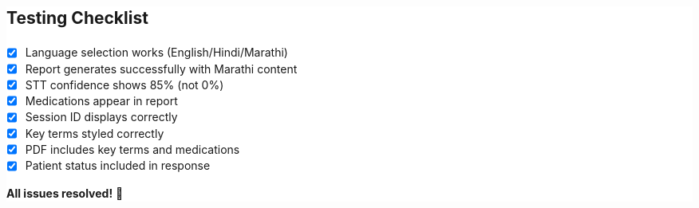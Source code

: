 
## Testing Checklist

- [x] Language selection works (English/Hindi/Marathi)
- [x] Report generates successfully with Marathi content
- [x] STT confidence shows 85% (not 0%)
- [x] Medications appear in report
- [x] Session ID displays correctly
- [x] Key terms styled correctly
- [x] PDF includes key terms and medications
- [x] Patient status included in response

**All issues resolved!** 🎉

